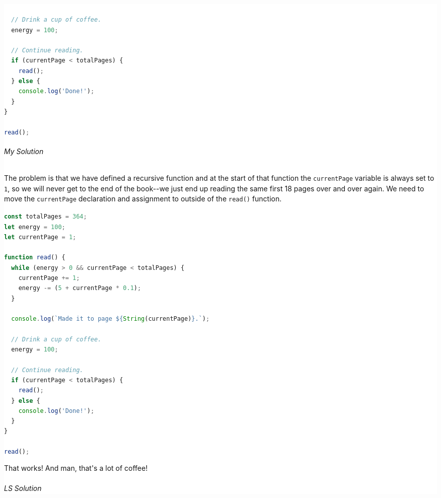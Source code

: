```javascript
  
  // Drink a cup of coffee.
  energy = 100;
  
  // Continue reading.
  if (currentPage < totalPages) {
    read();
  } else {
    console.log('Done!');
  }
}

read();
```

###### My Solution

The problem is that we have defined a recursive function and at the start of that function the `currentPage` variable is always set to `1`, so we will never get to the end of the book--we just end up reading the same first 18 pages over and over again. We need to move the `currentPage` declaration and assignment to outside of the `read()` function.

```javascript
const totalPages = 364;
let energy = 100;
let currentPage = 1;

function read() {
  while (energy > 0 && currentPage < totalPages) {
    currentPage += 1;
    energy -= (5 + currentPage * 0.1);
  }

  console.log(`Made it to page ${String(currentPage)}.`);

  // Drink a cup of coffee.
  energy = 100;

  // Continue reading.
  if (currentPage < totalPages) {
    read();
  } else {
    console.log('Done!');
  }
}

read();
```

That works! And man, that's a lot of coffee!

###### LS Solution
